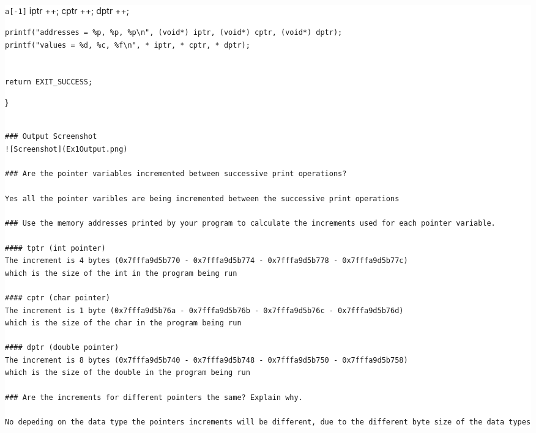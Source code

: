    ``` a[-1] ```
    iptr ++;
    cptr ++;
    dptr ++;


    printf("addresses = %p, %p, %p\n", (void*) iptr, (void*) cptr, (void*) dptr);
    printf("values = %d, %c, %f\n", * iptr, * cptr, * dptr);


    return EXIT_SUCCESS;
}
```

### Output Screenshot
![Screenshot](Ex1Output.png)

### Are the pointer variables incremented between successive print operations?

Yes all the pointer varibles are being incremented between the successive print operations

### Use the memory addresses printed by your program to calculate the increments used for each pointer variable.

#### tptr (int pointer)
The increment is 4 bytes (0x7fffa9d5b770 - 0x7fffa9d5b774 - 0x7fffa9d5b778 - 0x7fffa9d5b77c)
which is the size of the int in the program being run

#### cptr (char pointer)
The increment is 1 byte (0x7fffa9d5b76a - 0x7fffa9d5b76b - 0x7fffa9d5b76c - 0x7fffa9d5b76d)
which is the size of the char in the program being run

#### dptr (double pointer)
The increment is 8 bytes (0x7fffa9d5b740 - 0x7fffa9d5b748 - 0x7fffa9d5b750 - 0x7fffa9d5b758)
which is the size of the double in the program being run

### Are the increments for different pointers the same? Explain why.

No depeding on the data type the pointers increments will be different, due to the different byte size of the data types 

